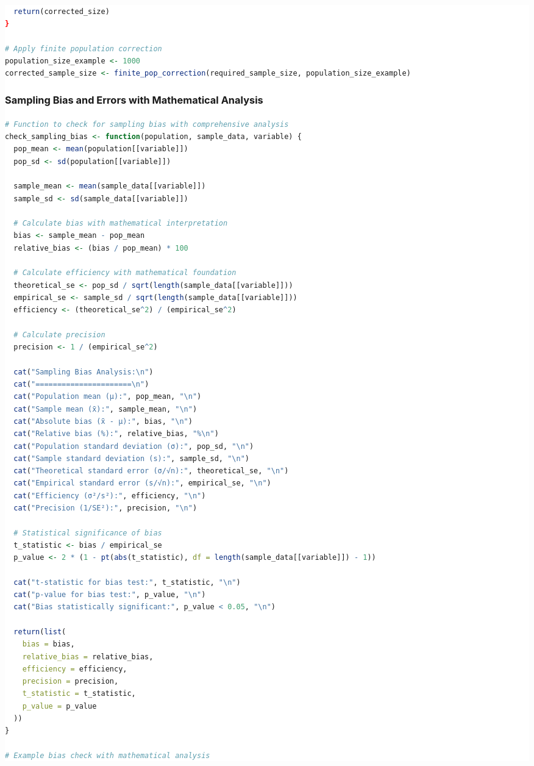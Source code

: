 ```r
  return(corrected_size)
}

# Apply finite population correction
population_size_example <- 1000
corrected_sample_size <- finite_pop_correction(required_sample_size, population_size_example)
```

### Sampling Bias and Errors with Mathematical Analysis

```r
# Function to check for sampling bias with comprehensive analysis
check_sampling_bias <- function(population, sample_data, variable) {
  pop_mean <- mean(population[[variable]])
  pop_sd <- sd(population[[variable]])
  
  sample_mean <- mean(sample_data[[variable]])
  sample_sd <- sd(sample_data[[variable]])
  
  # Calculate bias with mathematical interpretation
  bias <- sample_mean - pop_mean
  relative_bias <- (bias / pop_mean) * 100
  
  # Calculate efficiency with mathematical foundation
  theoretical_se <- pop_sd / sqrt(length(sample_data[[variable]]))
  empirical_se <- sample_sd / sqrt(length(sample_data[[variable]]))
  efficiency <- (theoretical_se^2) / (empirical_se^2)
  
  # Calculate precision
  precision <- 1 / (empirical_se^2)
  
  cat("Sampling Bias Analysis:\n")
  cat("======================\n")
  cat("Population mean (μ):", pop_mean, "\n")
  cat("Sample mean (x̄):", sample_mean, "\n")
  cat("Absolute bias (x̄ - μ):", bias, "\n")
  cat("Relative bias (%):", relative_bias, "%\n")
  cat("Population standard deviation (σ):", pop_sd, "\n")
  cat("Sample standard deviation (s):", sample_sd, "\n")
  cat("Theoretical standard error (σ/√n):", theoretical_se, "\n")
  cat("Empirical standard error (s/√n):", empirical_se, "\n")
  cat("Efficiency (σ²/s²):", efficiency, "\n")
  cat("Precision (1/SE²):", precision, "\n")
  
  # Statistical significance of bias
  t_statistic <- bias / empirical_se
  p_value <- 2 * (1 - pt(abs(t_statistic), df = length(sample_data[[variable]]) - 1))
  
  cat("t-statistic for bias test:", t_statistic, "\n")
  cat("p-value for bias test:", p_value, "\n")
  cat("Bias statistically significant:", p_value < 0.05, "\n")
  
  return(list(
    bias = bias,
    relative_bias = relative_bias,
    efficiency = efficiency,
    precision = precision,
    t_statistic = t_statistic,
    p_value = p_value
  ))
}

# Example bias check with mathematical analysis
```